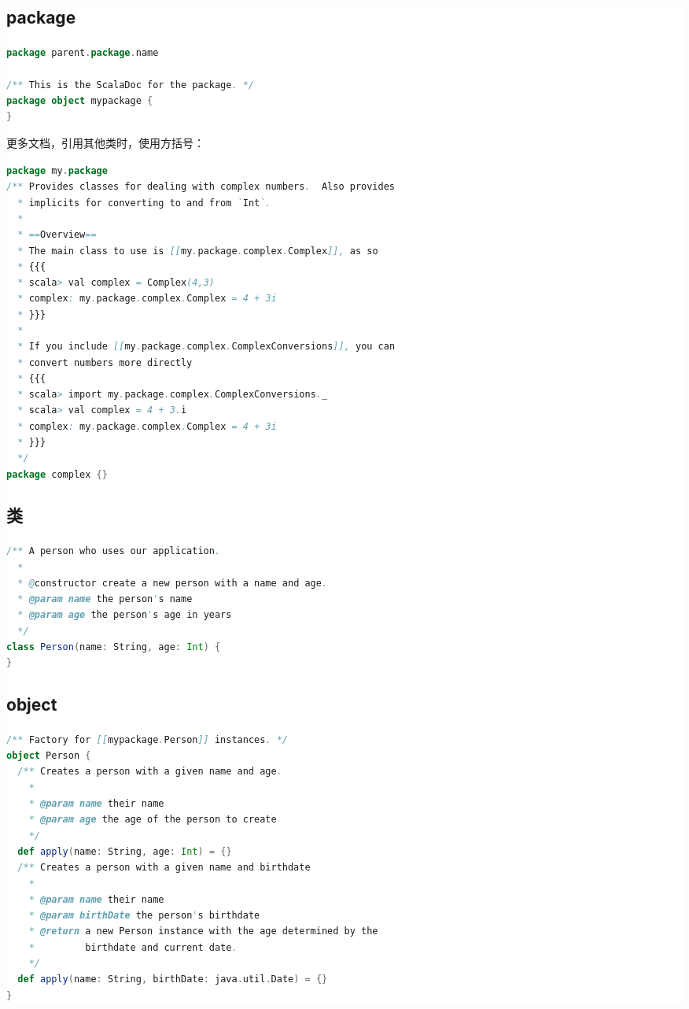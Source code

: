 ## package
```scala
package parent.package.name

/** This is the ScalaDoc for the package. */
package object mypackage {
}
```
更多文档，引用其他类时，使用方括号：
```scala
package my.package
/** Provides classes for dealing with complex numbers.  Also provides
  * implicits for converting to and from `Int`.
  *
  * ==Overview==
  * The main class to use is [[my.package.complex.Complex]], as so
  * {{{
  * scala> val complex = Complex(4,3)
  * complex: my.package.complex.Complex = 4 + 3i
  * }}}
  *
  * If you include [[my.package.complex.ComplexConversions]], you can 
  * convert numbers more directly
  * {{{
  * scala> import my.package.complex.ComplexConversions._
  * scala> val complex = 4 + 3.i
  * complex: my.package.complex.Complex = 4 + 3i
  * }}} 
  */
package complex {}
```
## 类
```scala
/** A person who uses our application.
  *
  * @constructor create a new person with a name and age.
  * @param name the person's name
  * @param age the person's age in years 
  */
class Person(name: String, age: Int) {
}
```
## object
```scala
/** Factory for [[mypackage.Person]] instances. */
object Person {
  /** Creates a person with a given name and age.
    *
    * @param name their name
    * @param age the age of the person to create 
    */
  def apply(name: String, age: Int) = {}
  /** Creates a person with a given name and birthdate
    *
    * @param name their name
    * @param birthDate the person's birthdate
    * @return a new Person instance with the age determined by the 
    *         birthdate and current date. 
    */
  def apply(name: String, birthDate: java.util.Date) = {}
}
```